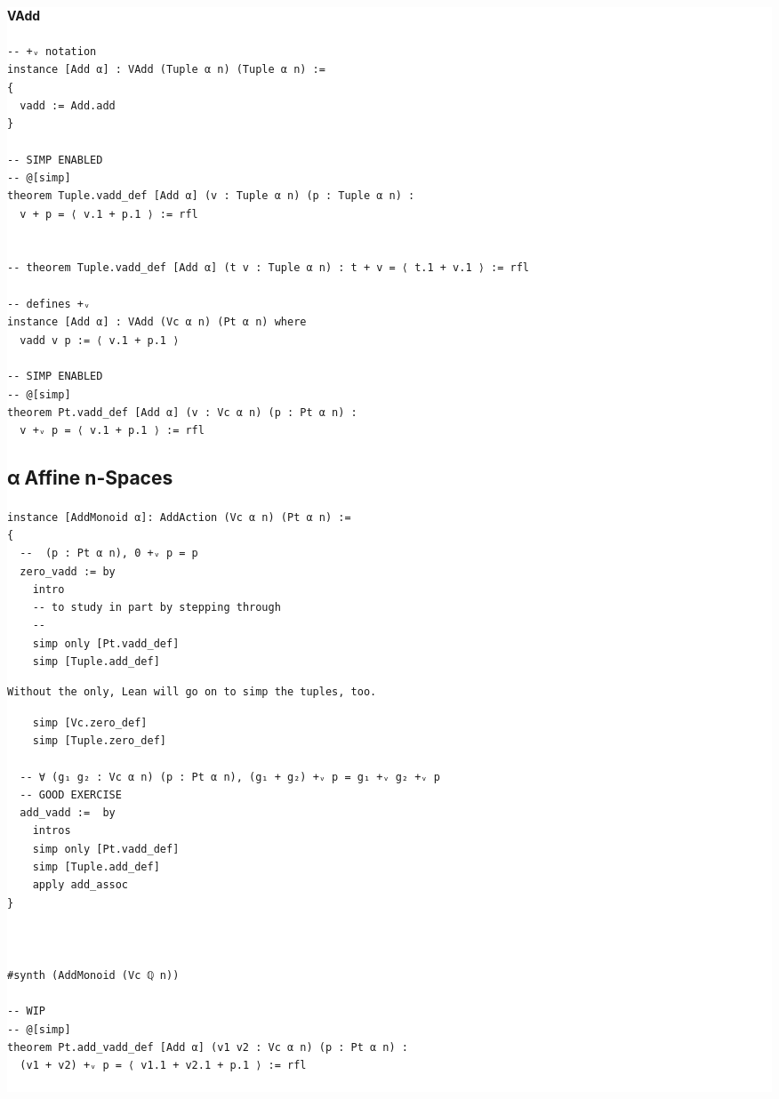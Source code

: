 #### VAdd

```lean
-- +ᵥ notation
instance [Add α] : VAdd (Tuple α n) (Tuple α n) :=
{
  vadd := Add.add
}

-- SIMP ENABLED
-- @[simp]
theorem Tuple.vadd_def [Add α] (v : Tuple α n) (p : Tuple α n) :
  v + p = ⟨ v.1 + p.1 ⟩ := rfl


-- theorem Tuple.vadd_def [Add α] (t v : Tuple α n) : t + v = ⟨ t.1 + v.1 ⟩ := rfl

-- defines +ᵥ
instance [Add α] : VAdd (Vc α n) (Pt α n) where
  vadd v p := ⟨ v.1 + p.1 ⟩

-- SIMP ENABLED
-- @[simp]
theorem Pt.vadd_def [Add α] (v : Vc α n) (p : Pt α n) :
  v +ᵥ p = ⟨ v.1 + p.1 ⟩ := rfl
```


## α Affine n-Spaces

```lean
instance [AddMonoid α]: AddAction (Vc α n) (Pt α n) :=
{
  --  (p : Pt α n), 0 +ᵥ p = p
  zero_vadd := by
    intro
    -- to study in part by stepping through
    --
    simp only [Pt.vadd_def]
    simp [Tuple.add_def]
```
    Without the only, Lean will go on to simp the tuples, too.
```lean
    simp [Vc.zero_def]
    simp [Tuple.zero_def]

  -- ∀ (g₁ g₂ : Vc α n) (p : Pt α n), (g₁ + g₂) +ᵥ p = g₁ +ᵥ g₂ +ᵥ p
  -- GOOD EXERCISE
  add_vadd :=  by
    intros
    simp only [Pt.vadd_def]
    simp [Tuple.add_def]
    apply add_assoc
}



#synth (AddMonoid (Vc ℚ n))

-- WIP
-- @[simp]
theorem Pt.add_vadd_def [Add α] (v1 v2 : Vc α n) (p : Pt α n) :
  (v1 + v2) +ᵥ p = ⟨ v1.1 + v2.1 + p.1 ⟩ := rfl


```